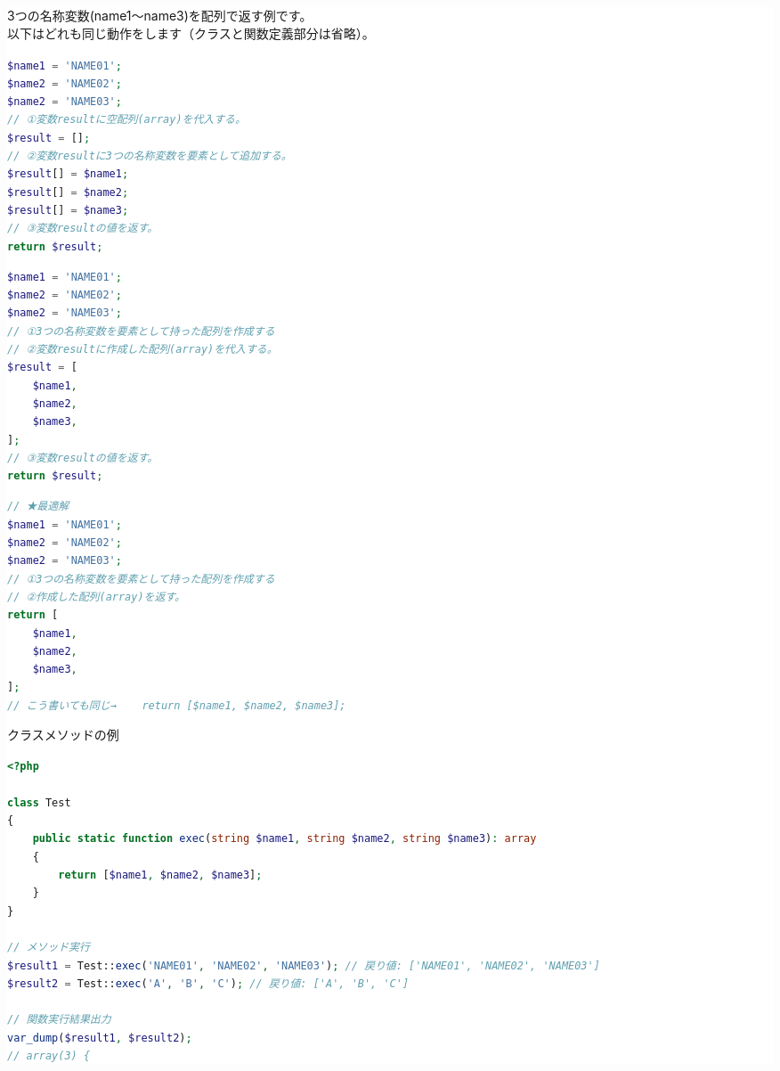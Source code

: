 
3つの名称変数(name1〜name3)を配列で返す例です。  
以下はどれも同じ動作をします（クラスと関数定義部分は省略）。

```php
$name1 = 'NAME01';
$name2 = 'NAME02';
$name2 = 'NAME03';
// ①変数resultに空配列(array)を代入する。
$result = [];
// ②変数resultに3つの名称変数を要素として追加する。
$result[] = $name1;
$result[] = $name2;
$result[] = $name3;
// ③変数resultの値を返す。
return $result;
```

```php
$name1 = 'NAME01';
$name2 = 'NAME02';
$name2 = 'NAME03';
// ①3つの名称変数を要素として持った配列を作成する
// ②変数resultに作成した配列(array)を代入する。
$result = [
    $name1,
    $name2,
    $name3,
];
// ③変数resultの値を返す。
return $result;
```

```php
// ★最適解
$name1 = 'NAME01';
$name2 = 'NAME02';
$name2 = 'NAME03';
// ①3つの名称変数を要素として持った配列を作成する
// ②作成した配列(array)を返す。
return [
    $name1,
    $name2,
    $name3,
];
// こう書いても同じ→    return [$name1, $name2, $name3];
```

クラスメソッドの例

```php
<?php

class Test
{
    public static function exec(string $name1, string $name2, string $name3): array
    {
        return [$name1, $name2, $name3];
    }
}

// メソッド実行
$result1 = Test::exec('NAME01', 'NAME02', 'NAME03'); // 戻り値: ['NAME01', 'NAME02', 'NAME03']
$result2 = Test::exec('A', 'B', 'C'); // 戻り値: ['A', 'B', 'C']

// 関数実行結果出力
var_dump($result1, $result2);
// array(3) {
```